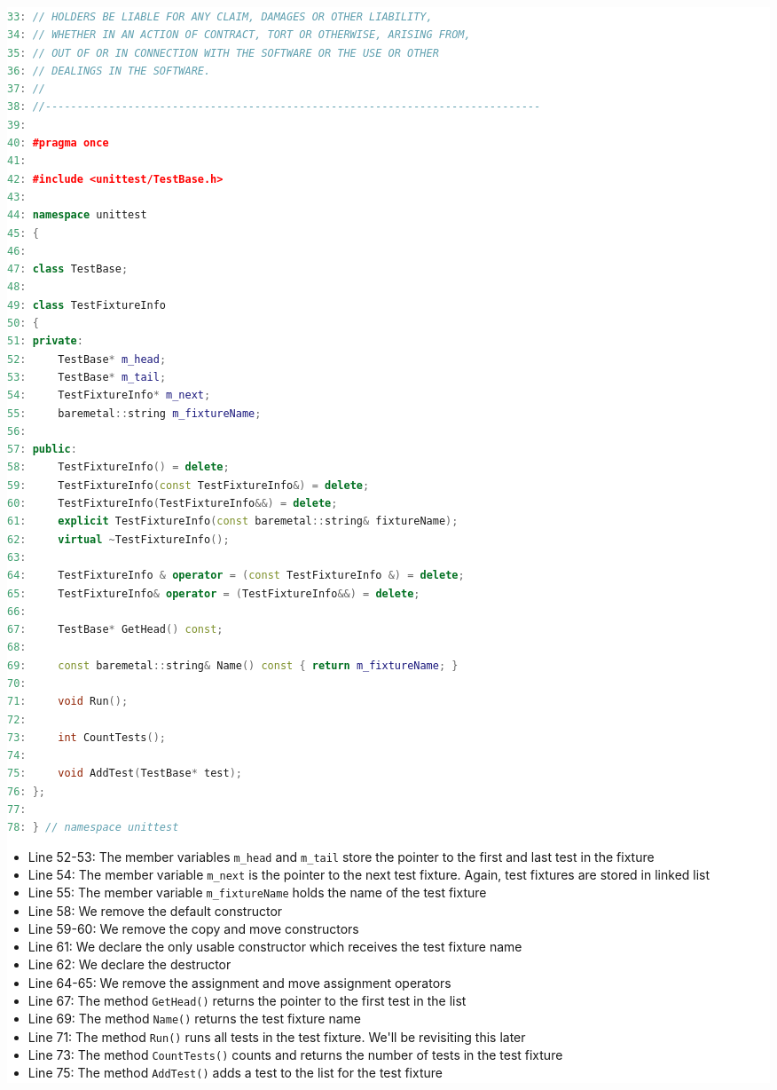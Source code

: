 ```cpp
33: // HOLDERS BE LIABLE FOR ANY CLAIM, DAMAGES OR OTHER LIABILITY,
34: // WHETHER IN AN ACTION OF CONTRACT, TORT OR OTHERWISE, ARISING FROM,
35: // OUT OF OR IN CONNECTION WITH THE SOFTWARE OR THE USE OR OTHER
36: // DEALINGS IN THE SOFTWARE.
37: //
38: //------------------------------------------------------------------------------
39:
40: #pragma once
41:
42: #include <unittest/TestBase.h>
43:
44: namespace unittest
45: {
46:
47: class TestBase;
48:
49: class TestFixtureInfo
50: {
51: private:
52:     TestBase* m_head;
53:     TestBase* m_tail;
54:     TestFixtureInfo* m_next;
55:     baremetal::string m_fixtureName;
56:
57: public:
58:     TestFixtureInfo() = delete;
59:     TestFixtureInfo(const TestFixtureInfo&) = delete;
60:     TestFixtureInfo(TestFixtureInfo&&) = delete;
61:     explicit TestFixtureInfo(const baremetal::string& fixtureName);
62:     virtual ~TestFixtureInfo();
63:
64:     TestFixtureInfo & operator = (const TestFixtureInfo &) = delete;
65:     TestFixtureInfo& operator = (TestFixtureInfo&&) = delete;
66:
67:     TestBase* GetHead() const;
68:
69:     const baremetal::string& Name() const { return m_fixtureName; }
70:
71:     void Run();
72:
73:     int CountTests();
74:
75:     void AddTest(TestBase* test);
76: };
77:
78: } // namespace unittest
```

- Line 52-53: The member variables `m_head` and `m_tail` store the pointer to the first and last test in the fixture
- Line 54: The member variable `m_next` is the pointer to the next test fixture. Again, test fixtures are stored in linked list
- Line 55: The member variable `m_fixtureName` holds the name of the test fixture
- Line 58: We remove the default constructor
- Line 59-60: We remove the copy and move constructors
- Line 61: We declare the only usable constructor which receives the test fixture name
- Line 62: We declare the destructor
- Line 64-65: We remove the assignment and move assignment operators
- Line 67: The method `GetHead()` returns the pointer to the first test in the list
- Line 69: The method `Name()` returns the test fixture name
- Line 71: The method `Run()` runs all tests in the test fixture. We'll be revisiting this later
- Line 73: The method `CountTests()` counts and returns the number of tests in the test fixture
- Line 75: The method `AddTest()` adds a test to the list for the test fixture
